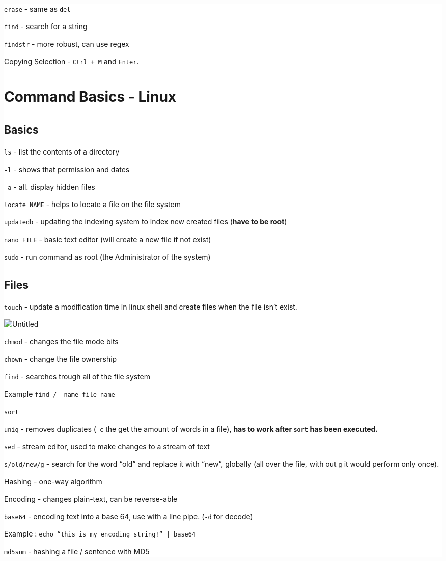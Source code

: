 `erase` - same as `del`

`find` - search for a string

`findstr` -  more robust, can use regex  

Copying Selection -  `Ctrl + M` and `Enter`.

# Command Basics - Linux

## Basics

`ls` - list the contents of a directory

`-l` - shows that permission and dates

`-a` - all. display hidden files 

`locate NAME` - helps to locate a file on the file system 

`updatedb` - updating the indexing system to index new created files (**have to be root**)

`nano FILE` - basic text editor (will create a new file if not exist)

`sudo` - run command as root (the Administrator of the system) 

## Files

`touch` - update a modification time in linux shell and create files when the file isn’t exist.

![Untitled](Cybrary%20-%20Command%20Line%20Basics%20930ffe8a3b0a48b3839377b0e63ef5f5/Untitled.png)

`chmod` - changes the file mode bits

`chown` - change the file ownership

`find` - searches trough all of the file system

Example `find / -name file_name`

`sort`

`uniq` - removes duplicates (`-c` the get the amount of words in a file), **has to work after `sort` has been executed.** 

`sed` - stream editor, used to make changes to a stream of text

`s/old/new/g` - search for the word “old” and replace it with “new”,  globally (all over the file, with out `g` it would perform only once).

Hashing - one-way algorithm

Encoding - changes plain-text, can be reverse-able

`base64` - encoding text into a base 64, use with a line pipe. (`-d` for decode)

Example : `echo “this is my encoding string!” | base64`

`md5sum` - hashing a file / sentence with MD5 
